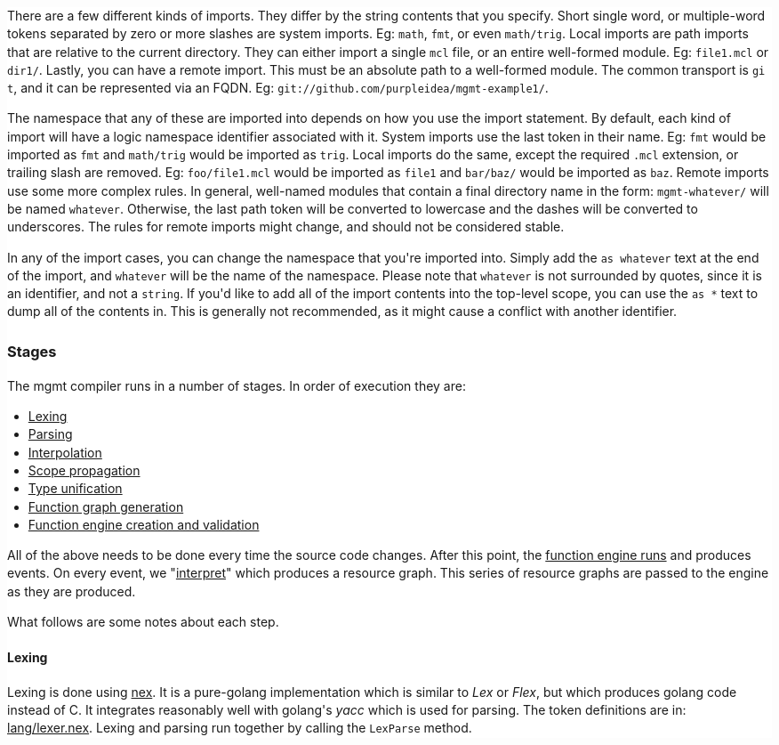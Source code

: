 There are a few different kinds of imports. They differ by the string contents
that you specify. Short single word, or multiple-word tokens separated by zero
or more slashes are system imports. Eg: `math`, `fmt`, or even `math/trig`.
Local imports are path imports that are relative to the current directory. They
can either import a single `mcl` file, or an entire well-formed module. Eg:
`file1.mcl` or `dir1/`. Lastly, you can have a remote import. This must be an
absolute path to a well-formed module. The common transport is `git`, and it can
be represented via an FQDN. Eg: `git://github.com/purpleidea/mgmt-example1/`.

The namespace that any of these are imported into depends on how you use the
import statement. By default, each kind of import will have a logic namespace
identifier associated with it. System imports use the last token in their name.
Eg: `fmt` would be imported as `fmt` and `math/trig` would be imported as
`trig`. Local imports do the same, except the required `.mcl` extension, or
trailing slash are removed. Eg: `foo/file1.mcl` would be imported as `file1` and
`bar/baz/` would be imported as `baz`. Remote imports use some more complex
rules. In general, well-named modules that contain a final directory name in the
form: `mgmt-whatever/` will be named `whatever`. Otherwise, the last path token
will be converted to lowercase and the dashes will be converted to underscores.
The rules for remote imports might change, and should not be considered stable.

In any of the import cases, you can change the namespace that you're imported
into. Simply add the `as whatever` text at the end of the import, and `whatever`
will be the name of the namespace. Please note that `whatever` is not surrounded
by quotes, since it is an identifier, and not a `string`. If you'd like to add
all of the import contents into the top-level scope, you can use the `as *` text
to dump all of the contents in. This is generally not recommended, as it might
cause a conflict with another identifier.

### Stages

The mgmt compiler runs in a number of stages. In order of execution they are:
* [Lexing](#lexing)
* [Parsing](#parsing)
* [Interpolation](#interpolation)
* [Scope propagation](#scope-propagation)
* [Type unification](#type-unification)
* [Function graph generation](#function-graph-generation)
* [Function engine creation and validation](#function-engine-creation-and-validation)

All of the above needs to be done every time the source code changes. After this
point, the [function engine runs](#function-engine-running-and-interpret) and
produces events. On every event, we "[interpret](#function-engine-running-and-interpret)"
which produces a resource graph. This series of resource graphs are passed
to the engine as they are produced.

What follows are some notes about each step.

#### Lexing

Lexing is done using [nex](https://github.com/blynn/nex). It is a pure-golang
implementation which is similar to _Lex_ or _Flex_, but which produces golang
code instead of C. It integrates reasonably well with golang's _yacc_ which is
used for parsing. The token definitions are in:
[lang/lexer.nex](https://github.com/purpleidea/mgmt/tree/master/lang/lexer.nex).
Lexing and parsing run together by calling the `LexParse` method.
